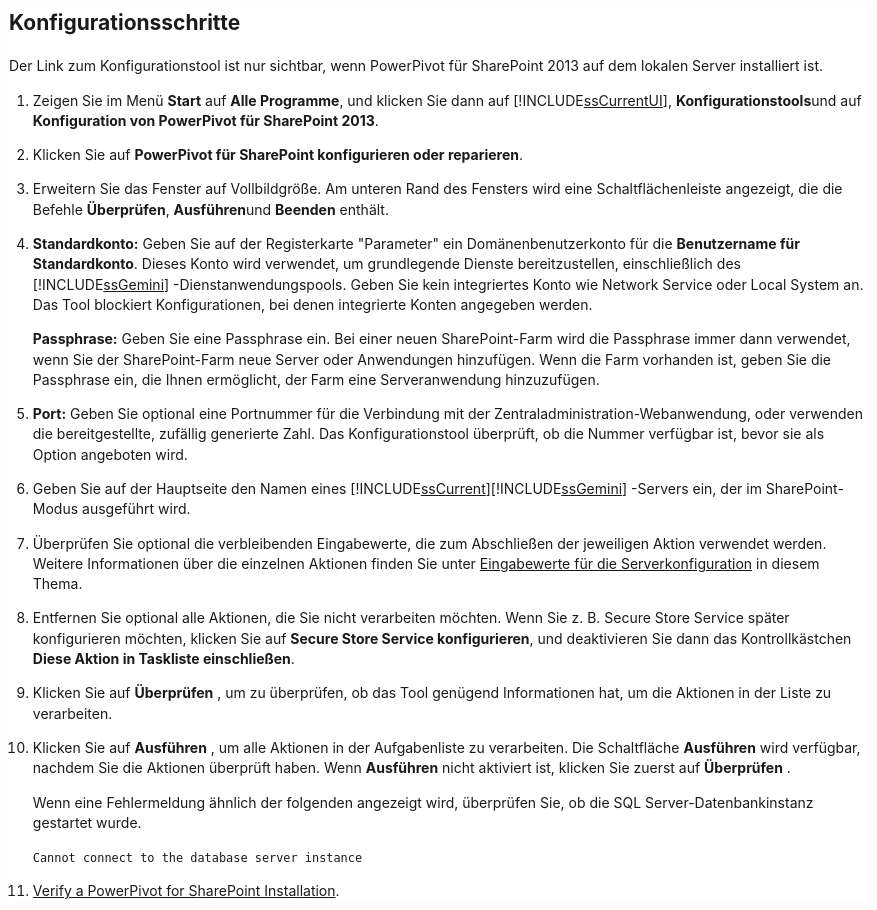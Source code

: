##  <a name="bkmk_steps"></a> Konfigurationsschritte  
 Der Link zum Konfigurationstool ist nur sichtbar, wenn PowerPivot für SharePoint 2013 auf dem lokalen Server installiert ist.  
  
1.  Zeigen Sie im Menü **Start** auf **Alle Programme**, und klicken Sie dann auf [!INCLUDE[ssCurrentUI](../../includes/sscurrentui-md.md)], **Konfigurationstools**und auf **Konfiguration von PowerPivot für SharePoint 2013**.  
  
2.  Klicken Sie auf **PowerPivot für SharePoint konfigurieren oder reparieren**.  
  
3.  Erweitern Sie das Fenster auf Vollbildgröße. Am unteren Rand des Fensters wird eine Schaltflächenleiste angezeigt, die die Befehle **Überprüfen**, **Ausführen**und **Beenden** enthält.  
  
4.  **Standardkonto:** Geben Sie auf der Registerkarte "Parameter" ein Domänenbenutzerkonto für die **Benutzername für Standardkonto**. Dieses Konto wird verwendet, um grundlegende Dienste bereitzustellen, einschließlich des [!INCLUDE[ssGemini](../../includes/ssgemini-md.md)] -Dienstanwendungspools. Geben Sie kein integriertes Konto wie Network Service oder Local System an. Das Tool blockiert Konfigurationen, bei denen integrierte Konten angegeben werden.  
  
     **Passphrase:** Geben Sie eine Passphrase ein. Bei einer neuen SharePoint-Farm wird die Passphrase immer dann verwendet, wenn Sie der SharePoint-Farm neue Server oder Anwendungen hinzufügen. Wenn die Farm vorhanden ist, geben Sie die Passphrase ein, die Ihnen ermöglicht, der Farm eine Serveranwendung hinzuzufügen.  
  
5.  **Port:** Geben Sie optional eine Portnummer für die Verbindung mit der Zentraladministration-Webanwendung, oder verwenden die bereitgestellte, zufällig generierte Zahl. Das Konfigurationstool überprüft, ob die Nummer verfügbar ist, bevor sie als Option angeboten wird.  
  
6.  Geben Sie auf der Hauptseite den Namen eines [!INCLUDE[ssCurrent](../../includes/sscurrent-md.md)][!INCLUDE[ssGemini](../../includes/ssgemini-md.md)] -Servers ein, der im SharePoint-Modus ausgeführt wird.  
  
7.  Überprüfen Sie optional die verbleibenden Eingabewerte, die zum Abschließen der jeweiligen Aktion verwendet werden. Weitere Informationen über die einzelnen Aktionen finden Sie unter [Eingabewerte für die Serverkonfiguration](#bkmk_input) in diesem Thema.  
  
8.  Entfernen Sie optional alle Aktionen, die Sie nicht verarbeiten möchten. Wenn Sie z. B. Secure Store Service später konfigurieren möchten, klicken Sie auf **Secure Store Service konfigurieren**, und deaktivieren Sie dann das Kontrollkästchen **Diese Aktion in Taskliste einschließen**.  
  
9. Klicken Sie auf **Überprüfen** , um zu überprüfen, ob das Tool genügend Informationen hat, um die Aktionen in der Liste zu verarbeiten.  
  
10. Klicken Sie auf **Ausführen** , um alle Aktionen in der Aufgabenliste zu verarbeiten. Die Schaltfläche **Ausführen** wird verfügbar, nachdem Sie die Aktionen überprüft haben. Wenn **Ausführen** nicht aktiviert ist, klicken Sie zuerst auf **Überprüfen** .  
  
     Wenn eine Fehlermeldung ähnlich der folgenden angezeigt wird, überprüfen Sie, ob die SQL Server-Datenbankinstanz gestartet wurde.  
  
    ```  
    Cannot connect to the database server instance  
    ```  
  
11. [Verify a PowerPivot for SharePoint Installation](../instances/install-windows/verify-a-power-pivot-for-sharepoint-installation.md).  
  